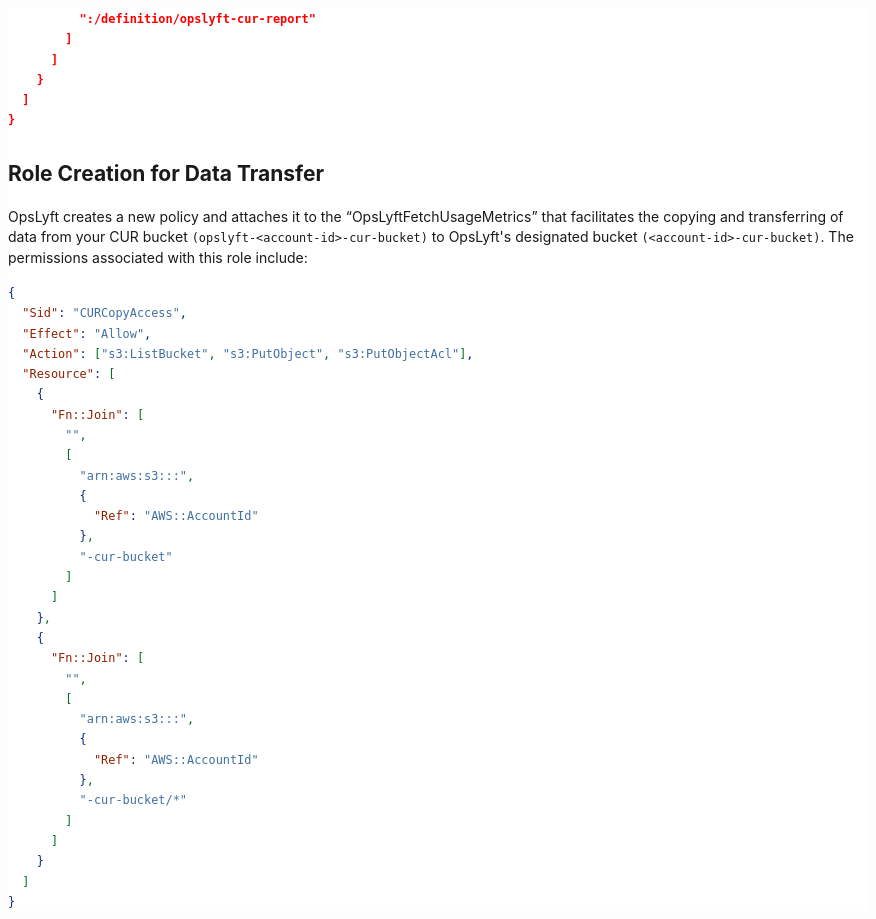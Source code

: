 ```json
          ":/definition/opslyft-cur-report"
        ]
      ]
    }
  ]
}
```

## Role Creation for Data Transfer

OpsLyft creates a new policy and attaches it to the “OpsLyftFetchUsageMetrics” that facilitates the copying and transferring of data from your CUR bucket `(opslyft-<account-id>-cur-bucket)` to OpsLyft's designated bucket `(<account-id>-cur-bucket)`. The permissions associated with this role include:

```json
{
  "Sid": "CURCopyAccess",
  "Effect": "Allow",
  "Action": ["s3:ListBucket", "s3:PutObject", "s3:PutObjectAcl"],
  "Resource": [
    {
      "Fn::Join": [
        "",
        [
          "arn:aws:s3:::",
          {
            "Ref": "AWS::AccountId"
          },
          "-cur-bucket"
        ]
      ]
    },
    {
      "Fn::Join": [
        "",
        [
          "arn:aws:s3:::",
          {
            "Ref": "AWS::AccountId"
          },
          "-cur-bucket/*"
        ]
      ]
    }
  ]
}
```
